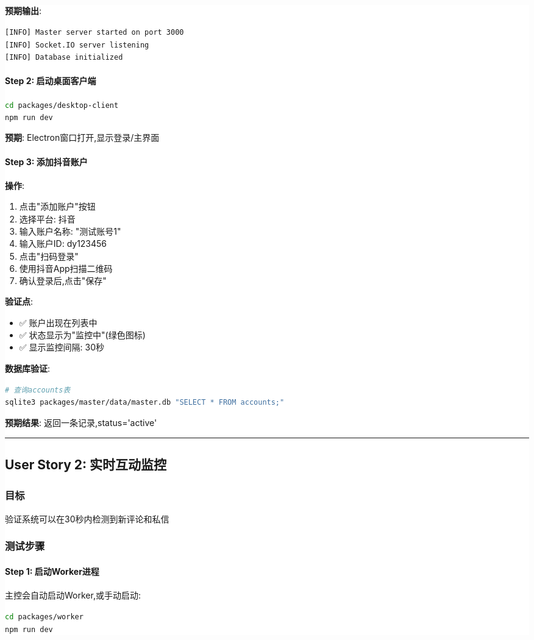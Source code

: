 **预期输出**:
```
[INFO] Master server started on port 3000
[INFO] Socket.IO server listening
[INFO] Database initialized
```

#### Step 2: 启动桌面客户端

```bash
cd packages/desktop-client
npm run dev
```

**预期**: Electron窗口打开,显示登录/主界面

#### Step 3: 添加抖音账户

**操作**:
1. 点击"添加账户"按钮
2. 选择平台: 抖音
3. 输入账户名称: "测试账号1"
4. 输入账户ID: dy123456
5. 点击"扫码登录"
6. 使用抖音App扫描二维码
7. 确认登录后,点击"保存"

**验证点**:
- ✅ 账户出现在列表中
- ✅ 状态显示为"监控中"(绿色图标)
- ✅ 显示监控间隔: 30秒

**数据库验证**:
```bash
# 查询accounts表
sqlite3 packages/master/data/master.db "SELECT * FROM accounts;"
```

**预期结果**: 返回一条记录,status='active'

---

## User Story 2: 实时互动监控

### 目标
验证系统可以在30秒内检测到新评论和私信

### 测试步骤

#### Step 1: 启动Worker进程

主控会自动启动Worker,或手动启动:

```bash
cd packages/worker
npm run dev
```
